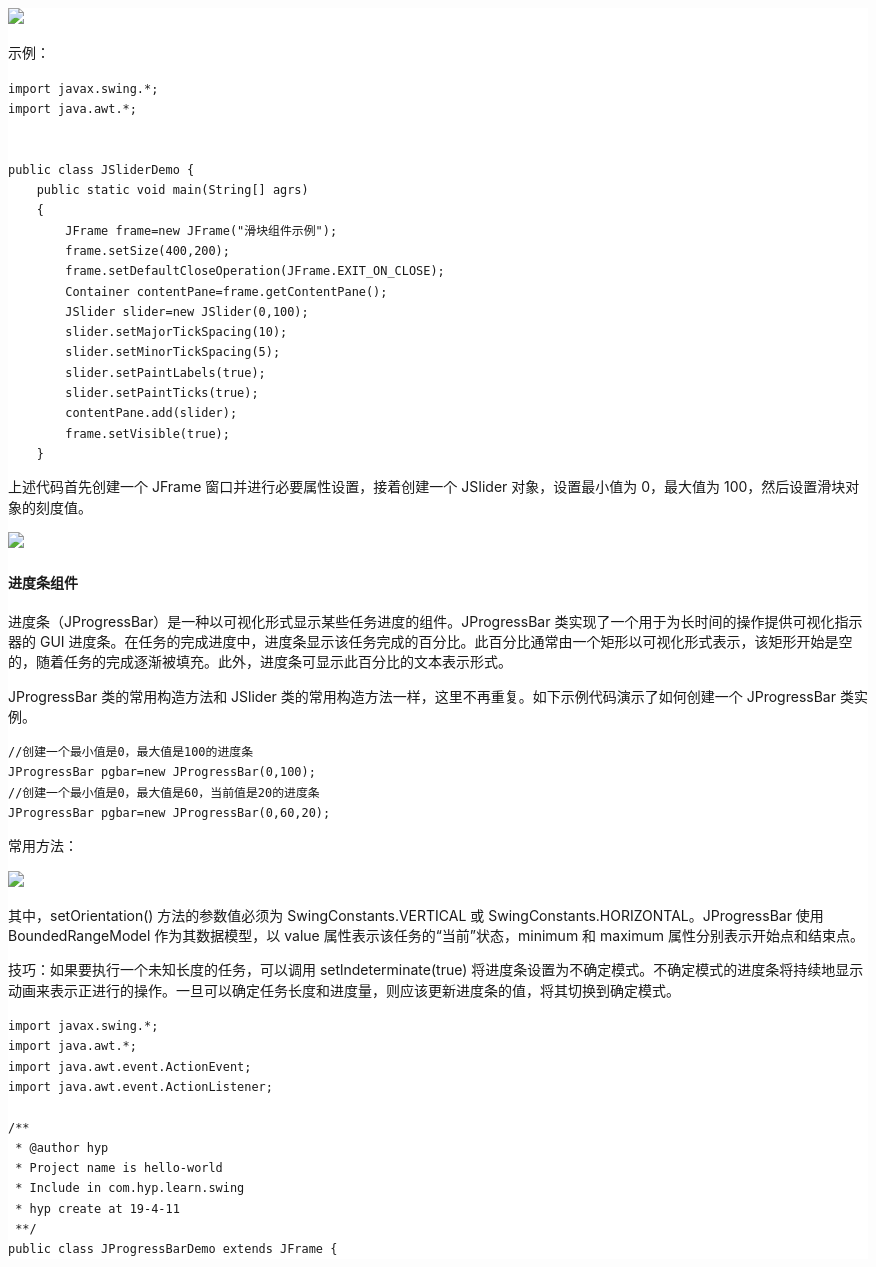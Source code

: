 ![](https://i.loli.net/2019/04/11/5caf2e0ed1ce2.png)

示例：
```
import javax.swing.*;
import java.awt.*;


public class JSliderDemo {
    public static void main(String[] agrs)
    {
        JFrame frame=new JFrame("滑块组件示例");
        frame.setSize(400,200);
        frame.setDefaultCloseOperation(JFrame.EXIT_ON_CLOSE);
        Container contentPane=frame.getContentPane();
        JSlider slider=new JSlider(0,100);
        slider.setMajorTickSpacing(10);
        slider.setMinorTickSpacing(5);
        slider.setPaintLabels(true);
        slider.setPaintTicks(true);
        contentPane.add(slider);
        frame.setVisible(true);
    }
```

上述代码首先创建一个 JFrame 窗口并进行必要属性设置，接着创建一个 JSIider 对象，设置最小值为 0，最大值为 100，然后设置滑块对象的刻度值。

![](https://i.loli.net/2019/04/11/5caf2ea5e0220.png)


#### 进度条组件

进度条（JProgressBar）是一种以可视化形式显示某些任务进度的组件。JProgressBar 类实现了一个用于为长时间的操作提供可视化指示器的 GUI 进度条。在任务的完成进度中，进度条显示该任务完成的百分比。此百分比通常由一个矩形以可视化形式表示，该矩形开始是空的，随着任务的完成逐渐被填充。此外，进度条可显示此百分比的文本表示形式。

JProgressBar 类的常用构造方法和 JSlider 类的常用构造方法一样，这里不再重复。如下示例代码演示了如何创建一个 JProgressBar 类实例。

```
//创建一个最小值是0，最大值是100的进度条
JProgressBar pgbar=new JProgressBar(0,100);
//创建一个最小值是0，最大值是60，当前值是20的进度条
JProgressBar pgbar=new JProgressBar(0,60,20);
```
常用方法：

![](https://i.loli.net/2019/04/11/5caf2f1a52ad5.png)


其中，setOrientation() 方法的参数值必须为 SwingConstants.VERTICAL 或 SwingConstants.HORIZONTAL。JProgressBar 使用 BoundedRangeModel 作为其数据模型，以 value 属性表示该任务的“当前”状态，minimum 和 maximum 属性分别表示开始点和结束点。

技巧：如果要执行一个未知长度的任务，可以调用 setlndeterminate(true) 将进度条设置为不确定模式。不确定模式的进度条将持续地显示动画来表示正进行的操作。一旦可以确定任务长度和进度量，则应该更新进度条的值，将其切换到确定模式。

```（java）
import javax.swing.*;
import java.awt.*;
import java.awt.event.ActionEvent;
import java.awt.event.ActionListener;

/**
 * @author hyp
 * Project name is hello-world
 * Include in com.hyp.learn.swing
 * hyp create at 19-4-11
 **/
public class JProgressBarDemo extends JFrame {

```